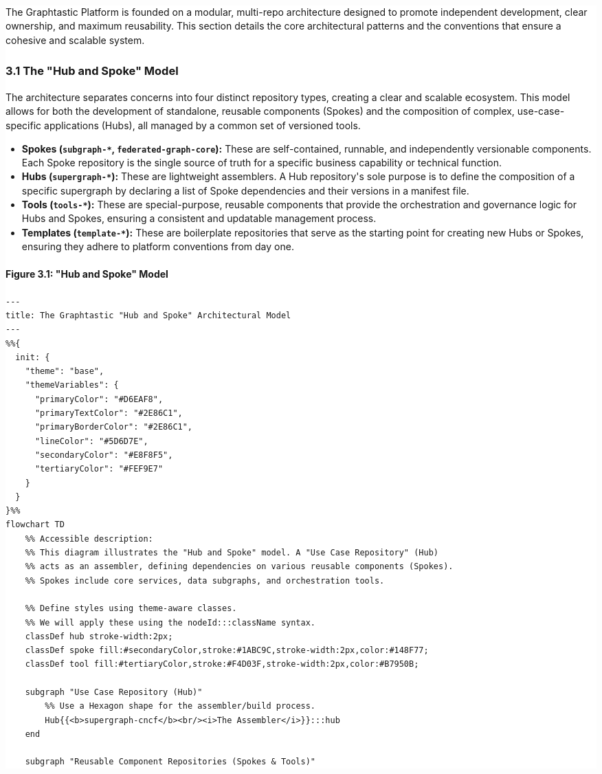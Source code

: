 The Graphtastic Platform is founded on a modular, multi-repo architecture
designed to promote independent development, clear ownership, and maximum
reusability. This section details the core architectural patterns and the
conventions that ensure a cohesive and scalable system.

### 3.1 The "Hub and Spoke" Model

The architecture separates concerns into four distinct repository types, creating
a clear and scalable ecosystem. This model allows for both the development of
standalone, reusable components (Spokes) and the composition of complex,
use-case-specific applications (Hubs), all managed by a common set of versioned
tools.

- **Spokes (`subgraph-*`, `federated-graph-core`):** These are self-contained,
    runnable, and independently versionable components. Each Spoke repository is
    the single source of truth for a specific business capability or technical
    function.
- **Hubs (`supergraph-*`):** These are lightweight assemblers. A Hub
    repository's sole purpose is to define the composition of a specific
    supergraph by declaring a list of Spoke dependencies and their versions in a
    manifest file.
- **Tools (`tools-*`):** These are special-purpose, reusable components that
    provide the orchestration and governance logic for Hubs and Spokes, ensuring
    a consistent and updatable management process.
- **Templates (`template-*`):** These are boilerplate repositories that serve as
    the starting point for creating new Hubs or Spokes, ensuring they adhere to
    platform conventions from day one.

#### Figure 3.1: "Hub and Spoke" Model

```mermaid
---
title: The Graphtastic "Hub and Spoke" Architectural Model
---
%%{
  init: {
    "theme": "base",
    "themeVariables": {
      "primaryColor": "#D6EAF8",
      "primaryTextColor": "#2E86C1",
      "primaryBorderColor": "#2E86C1",
      "lineColor": "#5D6D7E",
      "secondaryColor": "#E8F8F5",
      "tertiaryColor": "#FEF9E7"
    }
  }
}%%
flowchart TD
    %% Accessible description:
    %% This diagram illustrates the "Hub and Spoke" model. A "Use Case Repository" (Hub)
    %% acts as an assembler, defining dependencies on various reusable components (Spokes).
    %% Spokes include core services, data subgraphs, and orchestration tools.

    %% Define styles using theme-aware classes.
    %% We will apply these using the nodeId:::className syntax.
    classDef hub stroke-width:2px;
    classDef spoke fill:#secondaryColor,stroke:#1ABC9C,stroke-width:2px,color:#148F77;
    classDef tool fill:#tertiaryColor,stroke:#F4D03F,stroke-width:2px,color:#B7950B;

    subgraph "Use Case Repository (Hub)"
        %% Use a Hexagon shape for the assembler/build process.
        Hub{{<b>supergraph-cncf</b><br/><i>The Assembler</i>}}:::hub
    end

    subgraph "Reusable Component Repositories (Spokes & Tools)"
```